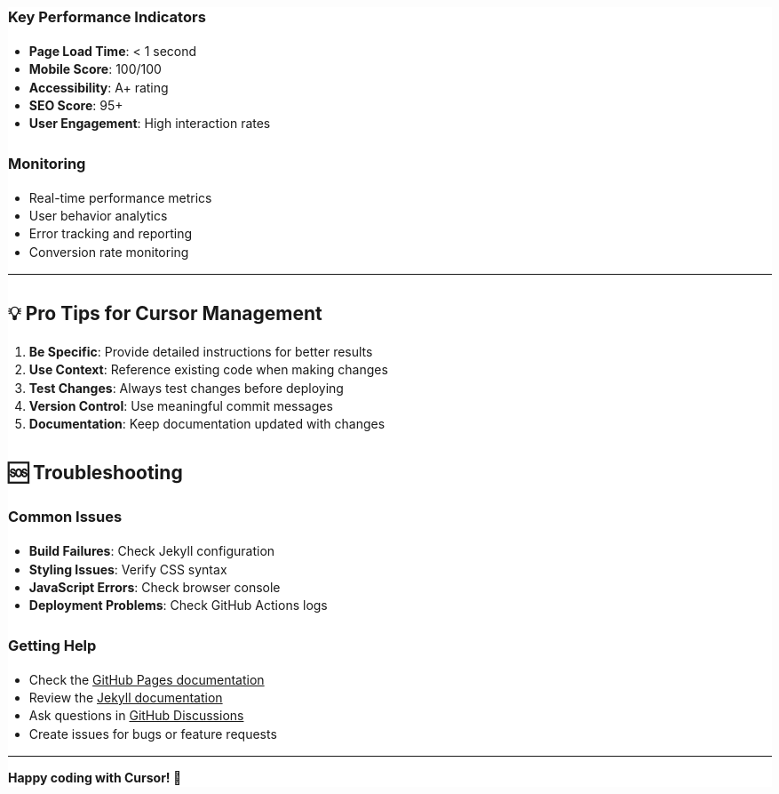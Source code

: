 ### Key Performance Indicators
- **Page Load Time**: < 1 second
- **Mobile Score**: 100/100
- **Accessibility**: A+ rating
- **SEO Score**: 95+
- **User Engagement**: High interaction rates

### Monitoring
- Real-time performance metrics
- User behavior analytics
- Error tracking and reporting
- Conversion rate monitoring

---

## 💡 Pro Tips for Cursor Management

1. **Be Specific**: Provide detailed instructions for better results
2. **Use Context**: Reference existing code when making changes
3. **Test Changes**: Always test changes before deploying
4. **Version Control**: Use meaningful commit messages
5. **Documentation**: Keep documentation updated with changes

## 🆘 Troubleshooting

### Common Issues
- **Build Failures**: Check Jekyll configuration
- **Styling Issues**: Verify CSS syntax
- **JavaScript Errors**: Check browser console
- **Deployment Problems**: Check GitHub Actions logs

### Getting Help
- Check the [GitHub Pages documentation](https://docs.github.com/en/pages)
- Review the [Jekyll documentation](https://jekyllrb.com/docs/)
- Ask questions in [GitHub Discussions](https://github.com/community)
- Create issues for bugs or feature requests

---

**Happy coding with Cursor! 🚀**



